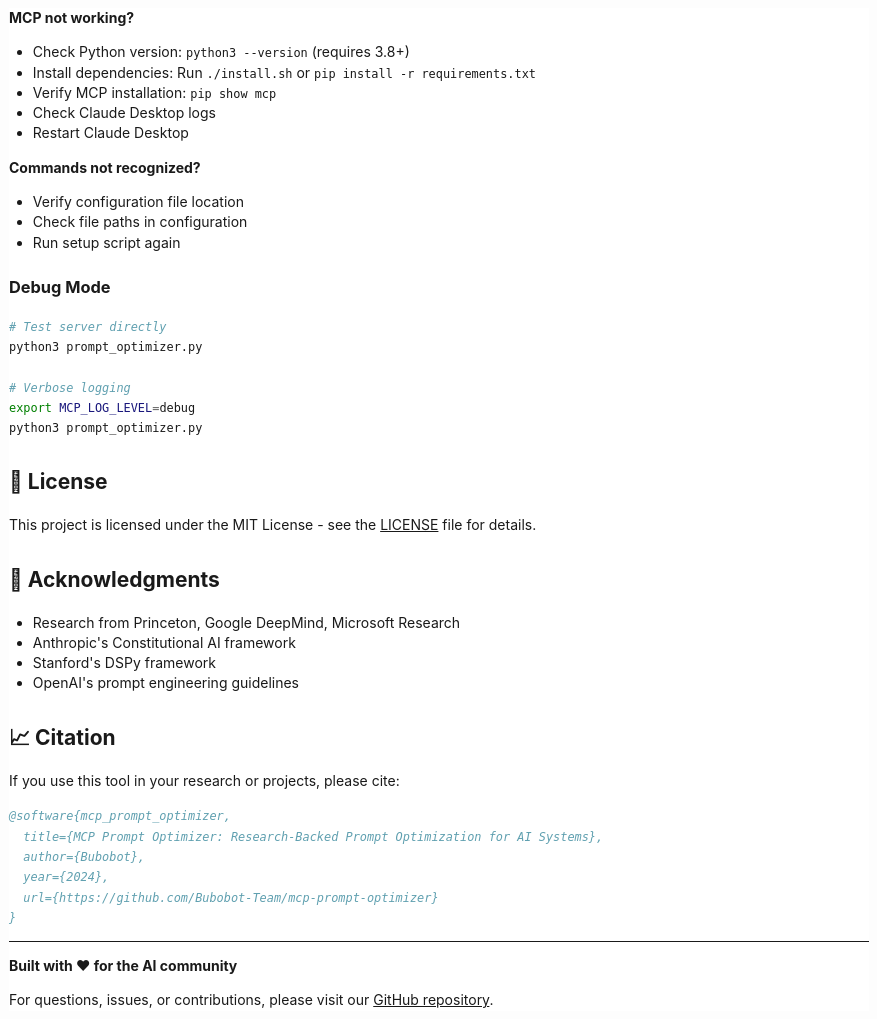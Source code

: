**MCP not working?**

- Check Python version: `python3 --version` (requires 3.8+)
- Install dependencies: Run `./install.sh` or `pip install -r requirements.txt`
- Verify MCP installation: `pip show mcp`
- Check Claude Desktop logs
- Restart Claude Desktop

**Commands not recognized?**

- Verify configuration file location
- Check file paths in configuration
- Run setup script again

### Debug Mode

```bash
# Test server directly
python3 prompt_optimizer.py

# Verbose logging
export MCP_LOG_LEVEL=debug
python3 prompt_optimizer.py
```

## 📄 License

This project is licensed under the MIT License - see the [LICENSE](LICENSE) file for details.

## 🙏 Acknowledgments

- Research from Princeton, Google DeepMind, Microsoft Research
- Anthropic's Constitutional AI framework
- Stanford's DSPy framework
- OpenAI's prompt engineering guidelines

## 📈 Citation

If you use this tool in your research or projects, please cite:

```bibtex
@software{mcp_prompt_optimizer,
  title={MCP Prompt Optimizer: Research-Backed Prompt Optimization for AI Systems},
  author={Bubobot},
  year={2024},
  url={https://github.com/Bubobot-Team/mcp-prompt-optimizer}
}
```

---

**Built with ❤️ for the AI community**

For questions, issues, or contributions, please visit our [GitHub repository](https://github.com/Bubobot-Team/mcp-prompt-optimizer).
